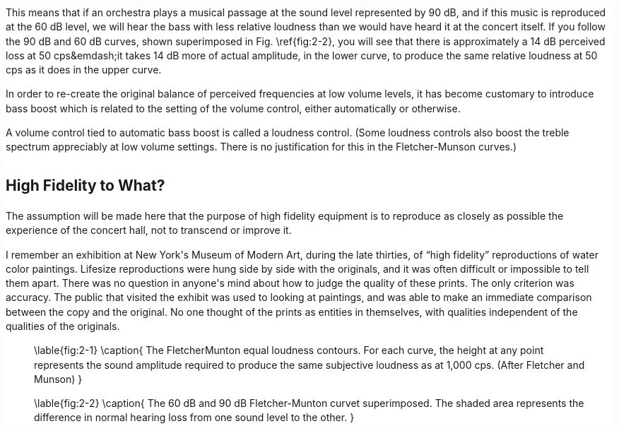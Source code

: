 
This means that if an orchestra plays a musical passage at the sound level represented by 90 dB, and if this music is reproduced at the 60 dB level, we will hear the bass with less relative loudness than we would have heard it at the concert itself.
If you follow the 90 dB and 60 dB curves, shown superimposed in Fig. \ref{fig:2-2}, you will see that there is approximately a 14 dB perceived loss at 50 cps&emdash;it takes 14 dB more of actual amplitude, in the lower curve, to produce the same relative loudness at 50 cps as it does in the upper curve.


In order to re-create the original balance of perceived frequencies at low volume levels, it has become customary to introduce bass boost which is related to the setting of the volume control, either automatically or otherwise.


A volume control tied to automatic bass boost is called a loudness control.
(Some loudness controls also boost the treble spectrum appreciably at low volume settings.
There is no justification for this in the Fletcher-Munson curves.)

## High Fidelity to What?


The assumption will be made here that the purpose of high fidelity equipment is to reproduce as closely as possible the experience of the concert hall, not to transcend or improve it.


I remember an exhibition at New York&#39;s Museum of Modern Art, during the late thirties, of &ldquo;high fidelity&rdquo; reproductions of water color paintings.
Lifesize reproductions were hung side by side with the originals, and it was often difficult or impossible to tell them apart.
There was no question in anyone&#39;s mind about how to judge the quality of these prints.
The only criterion was accuracy.
The public that visited the exhibit was used to looking at paintings, and was able to make an immediate comparison between the copy and the original.
No one thought of the prints as entities in themselves, with qualities independent of the qualities of the originals.


<figure>
\lable{fig:2-1}
\caption{
    The FletcherMunton equal loudness contours.
    For each curve, the height at any point represents the sound amplitude required to produce the same subjective loudness as at 1,000 cps.
    (After Fletcher and Munson)
}
</figure>

<figure>
\lable{fig:2-2}
\caption{
    The 60 dB and 90 dB Fletcher-Munton curvet superimposed.
    The shaded area represents the difference in normal hearing loss from one sound level to the other.
}
</figure>

